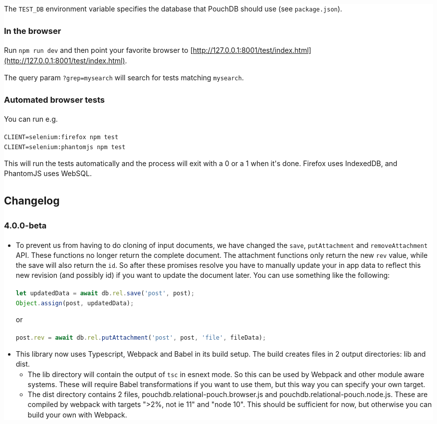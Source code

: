 The `TEST_DB` environment variable specifies the database that PouchDB should use (see `package.json`).

### In the browser

Run `npm run dev` and then point your favorite browser to [http://127.0.0.1:8001/test/index.html](http://127.0.0.1:8001/test/index.html).

The query param `?grep=mysearch` will search for tests matching `mysearch`.

### Automated browser tests

You can run e.g.

    CLIENT=selenium:firefox npm test
    CLIENT=selenium:phantomjs npm test

This will run the tests automatically and the process will exit with a 0 or a 1 when it's done. Firefox uses IndexedDB, and PhantomJS uses WebSQL.

## Changelog

### 4.0.0-beta

- To prevent us from having to do cloning of input documents, we have changed the `save`, `putAttachment` and `removeAttachment` API. These functions no longer return the complete document. The attachment functions only return the new `rev` value, while the save will also return the `id`. So after these promises resolve you have to manually update your in app data to reflect this new revision (and possibly id) if you want to update the document later. You can use something like the following:
  ```js
  let updatedData = await db.rel.save('post', post);
  Object.assign(post, updatedData);
  ```
  or
  ```js
  post.rev = await db.rel.putAttachment('post', post, 'file', fileData);
  ```
- This library now uses Typescript, Webpack and Babel in its build setup. The build creates files in 2 output directories: lib and dist.
	- The lib directory will contain the output of `tsc` in esnext mode. So this can be used by Webpack and other module aware systems. These will require Babel transformations if you want to use them, but this way you can specify your own target.
	- The dist directory contains 2 files, pouchdb.relational-pouch.browser.js and pouchdb.relational-pouch.node.js. These are compiled by webpack with targets ">2%, not ie 11" and "node 10". This should be sufficient for now, but otherwise you can build your own with Webpack.